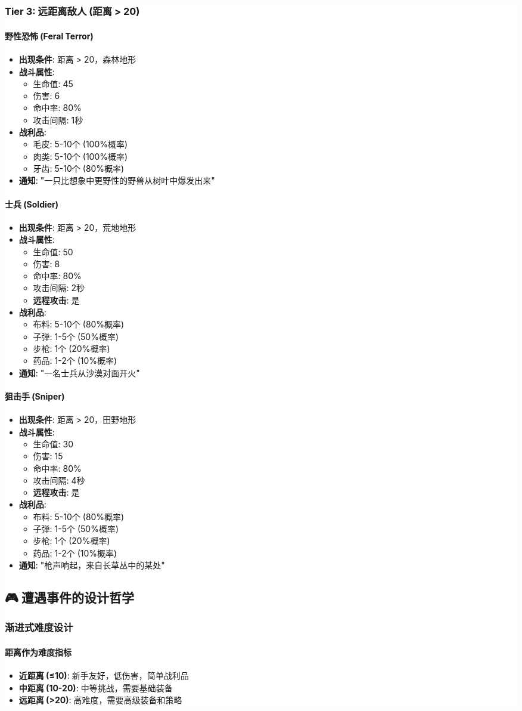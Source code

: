 ### Tier 3: 远距离敌人 (距离 > 20)

#### 野性恐怖 (Feral Terror)
- **出现条件**: 距离 > 20，森林地形
- **战斗属性**:
  - 生命值: 45
  - 伤害: 6
  - 命中率: 80%
  - 攻击间隔: 1秒
- **战利品**:
  - 毛皮: 5-10个 (100%概率)
  - 肉类: 5-10个 (100%概率)
  - 牙齿: 5-10个 (80%概率)
- **通知**: "一只比想象中更野性的野兽从树叶中爆发出来"

#### 士兵 (Soldier)
- **出现条件**: 距离 > 20，荒地地形
- **战斗属性**:
  - 生命值: 50
  - 伤害: 8
  - 命中率: 80%
  - 攻击间隔: 2秒
  - **远程攻击**: 是
- **战利品**:
  - 布料: 5-10个 (80%概率)
  - 子弹: 1-5个 (50%概率)
  - 步枪: 1个 (20%概率)
  - 药品: 1-2个 (10%概率)
- **通知**: "一名士兵从沙漠对面开火"

#### 狙击手 (Sniper)
- **出现条件**: 距离 > 20，田野地形
- **战斗属性**:
  - 生命值: 30
  - 伤害: 15
  - 命中率: 80%
  - 攻击间隔: 4秒
  - **远程攻击**: 是
- **战利品**:
  - 布料: 5-10个 (80%概率)
  - 子弹: 1-5个 (50%概率)
  - 步枪: 1个 (20%概率)
  - 药品: 1-2个 (10%概率)
- **通知**: "枪声响起，来自长草丛中的某处"

## 🎮 遭遇事件的设计哲学

### 渐进式难度设计

#### 距离作为难度指标
- **近距离 (≤10)**: 新手友好，低伤害，简单战利品
- **中距离 (10-20)**: 中等挑战，需要基础装备
- **远距离 (>20)**: 高难度，需要高级装备和策略
